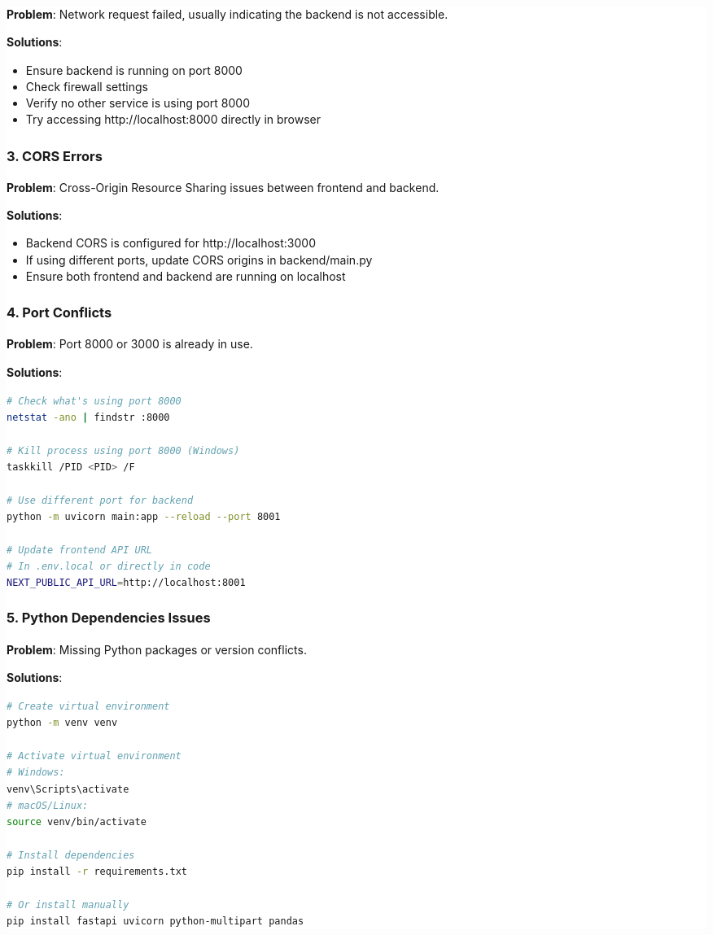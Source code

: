 **Problem**: Network request failed, usually indicating the backend is not accessible.

**Solutions**:
- Ensure backend is running on port 8000
- Check firewall settings
- Verify no other service is using port 8000
- Try accessing http://localhost:8000 directly in browser

### 3. CORS Errors

**Problem**: Cross-Origin Resource Sharing issues between frontend and backend.

**Solutions**:
- Backend CORS is configured for http://localhost:3000
- If using different ports, update CORS origins in backend/main.py
- Ensure both frontend and backend are running on localhost

### 4. Port Conflicts

**Problem**: Port 8000 or 3000 is already in use.

**Solutions**:
```bash
# Check what's using port 8000
netstat -ano | findstr :8000

# Kill process using port 8000 (Windows)
taskkill /PID <PID> /F

# Use different port for backend
python -m uvicorn main:app --reload --port 8001

# Update frontend API URL
# In .env.local or directly in code
NEXT_PUBLIC_API_URL=http://localhost:8001
```

### 5. Python Dependencies Issues

**Problem**: Missing Python packages or version conflicts.

**Solutions**:
```bash
# Create virtual environment
python -m venv venv

# Activate virtual environment
# Windows:
venv\Scripts\activate
# macOS/Linux:
source venv/bin/activate

# Install dependencies
pip install -r requirements.txt

# Or install manually
pip install fastapi uvicorn python-multipart pandas
```

